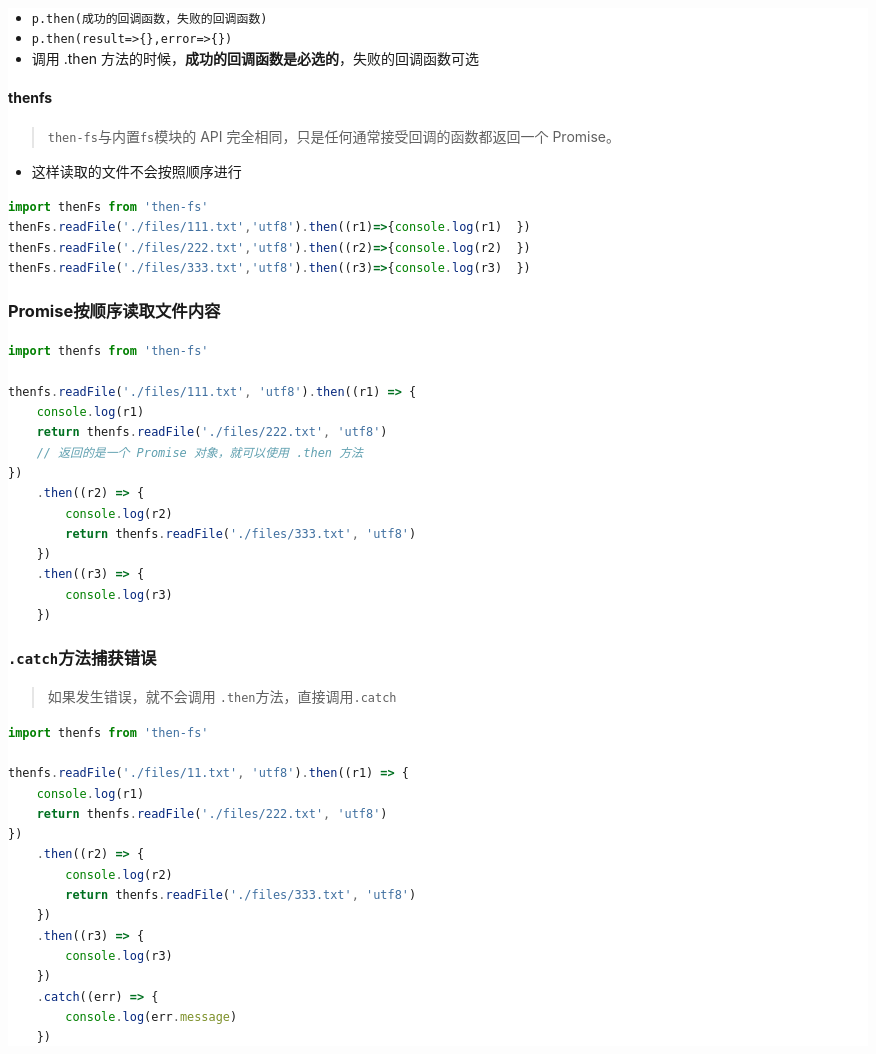 * `p.then(成功的回调函数，失败的回调函数)`
* `p.then(result=>{},error=>{})`
* 调用 .then 方法的时候，**成功的回调函数是必选的**，失败的回调函数可选





#### thenfs

>  `then-fs`与内置`fs`模块的 API 完全相同，只是任何通常接受回调的函数都返回一个 Promise。

* 这样读取的文件不会按照顺序进行

```js
import thenFs from 'then-fs'
thenFs.readFile('./files/111.txt','utf8').then((r1)=>{console.log(r1)  })
thenFs.readFile('./files/222.txt','utf8').then((r2)=>{console.log(r2)  })
thenFs.readFile('./files/333.txt','utf8').then((r3)=>{console.log(r3)  })
```

### Promise按顺序读取文件内容

```js
import thenfs from 'then-fs'

thenfs.readFile('./files/111.txt', 'utf8').then((r1) => {
    console.log(r1)
    return thenfs.readFile('./files/222.txt', 'utf8')
    // 返回的是一个 Promise 对象，就可以使用 .then 方法
})
    .then((r2) => {
        console.log(r2)
        return thenfs.readFile('./files/333.txt', 'utf8')
    })
    .then((r3) => {
        console.log(r3)
    })
```



### `.catch`方法捕获错误

> 如果发生错误，就不会调用 `.then`方法，直接调用`.catch`

```js
import thenfs from 'then-fs'

thenfs.readFile('./files/11.txt', 'utf8').then((r1) => {
    console.log(r1)
    return thenfs.readFile('./files/222.txt', 'utf8')
})
    .then((r2) => {
        console.log(r2)
        return thenfs.readFile('./files/333.txt', 'utf8')
    })
    .then((r3) => {
        console.log(r3)
    })
    .catch((err) => {
        console.log(err.message)
    })

```
